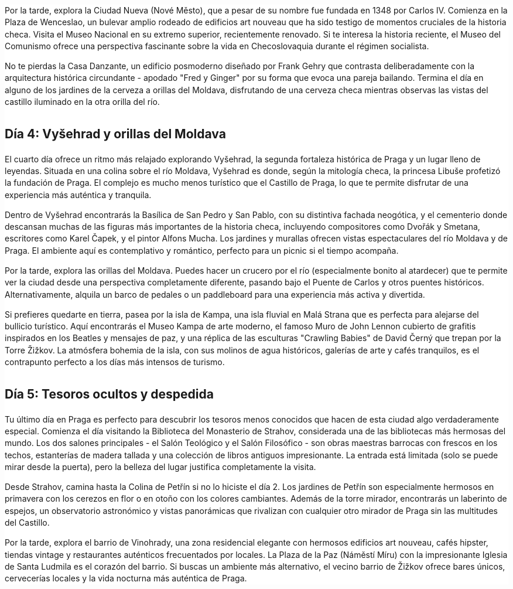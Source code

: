 Por la tarde, explora la Ciudad Nueva (Nové Město), que a pesar de su nombre fue fundada en 1348 por Carlos IV. Comienza en la Plaza de Wenceslao, un bulevar amplio rodeado de edificios art nouveau que ha sido testigo de momentos cruciales de la historia checa. Visita el Museo Nacional en su extremo superior, recientemente renovado. Si te interesa la historia reciente, el Museo del Comunismo ofrece una perspectiva fascinante sobre la vida en Checoslovaquia durante el régimen socialista.

No te pierdas la Casa Danzante, un edificio posmoderno diseñado por Frank Gehry que contrasta deliberadamente con la arquitectura histórica circundante - apodado "Fred y Ginger" por su forma que evoca una pareja bailando. Termina el día en alguno de los jardines de la cerveza a orillas del Moldava, disfrutando de una cerveza checa mientras observas las vistas del castillo iluminado en la otra orilla del río.

## Día 4: Vyšehrad y orillas del Moldava

El cuarto día ofrece un ritmo más relajado explorando Vyšehrad, la segunda fortaleza histórica de Praga y un lugar lleno de leyendas. Situada en una colina sobre el río Moldava, Vyšehrad es donde, según la mitología checa, la princesa Libuše profetizó la fundación de Praga. El complejo es mucho menos turístico que el Castillo de Praga, lo que te permite disfrutar de una experiencia más auténtica y tranquila.

Dentro de Vyšehrad encontrarás la Basílica de San Pedro y San Pablo, con su distintiva fachada neogótica, y el cementerio donde descansan muchas de las figuras más importantes de la historia checa, incluyendo compositores como Dvořák y Smetana, escritores como Karel Čapek, y el pintor Alfons Mucha. Los jardines y murallas ofrecen vistas espectaculares del río Moldava y de Praga. El ambiente aquí es contemplativo y romántico, perfecto para un picnic si el tiempo acompaña.

Por la tarde, explora las orillas del Moldava. Puedes hacer un crucero por el río (especialmente bonito al atardecer) que te permite ver la ciudad desde una perspectiva completamente diferente, pasando bajo el Puente de Carlos y otros puentes históricos. Alternativamente, alquila un barco de pedales o un paddleboard para una experiencia más activa y divertida.

Si prefieres quedarte en tierra, pasea por la isla de Kampa, una isla fluvial en Malá Strana que es perfecta para alejarse del bullicio turístico. Aquí encontrarás el Museo Kampa de arte moderno, el famoso Muro de John Lennon cubierto de grafitis inspirados en los Beatles y mensajes de paz, y una réplica de las esculturas "Crawling Babies" de David Černý que trepan por la Torre Žižkov. La atmósfera bohemia de la isla, con sus molinos de agua históricos, galerías de arte y cafés tranquilos, es el contrapunto perfecto a los días más intensos de turismo.

## Día 5: Tesoros ocultos y despedida

Tu último día en Praga es perfecto para descubrir los tesoros menos conocidos que hacen de esta ciudad algo verdaderamente especial. Comienza el día visitando la Biblioteca del Monasterio de Strahov, considerada una de las bibliotecas más hermosas del mundo. Los dos salones principales - el Salón Teológico y el Salón Filosófico - son obras maestras barrocas con frescos en los techos, estanterías de madera tallada y una colección de libros antiguos impresionante. La entrada está limitada (solo se puede mirar desde la puerta), pero la belleza del lugar justifica completamente la visita.

Desde Strahov, camina hasta la Colina de Petřín si no lo hiciste el día 2. Los jardines de Petřín son especialmente hermosos en primavera con los cerezos en flor o en otoño con los colores cambiantes. Además de la torre mirador, encontrarás un laberinto de espejos, un observatorio astronómico y vistas panorámicas que rivalizan con cualquier otro mirador de Praga sin las multitudes del Castillo.

Por la tarde, explora el barrio de Vinohrady, una zona residencial elegante con hermosos edificios art nouveau, cafés hipster, tiendas vintage y restaurantes auténticos frecuentados por locales. La Plaza de la Paz (Náměstí Míru) con la impresionante Iglesia de Santa Ludmila es el corazón del barrio. Si buscas un ambiente más alternativo, el vecino barrio de Žižkov ofrece bares únicos, cervecerías locales y la vida nocturna más auténtica de Praga.

